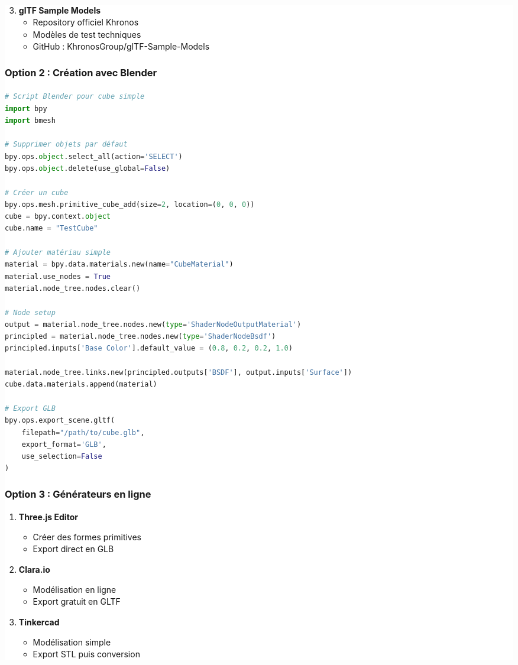 3. **glTF Sample Models**
   - Repository officiel Khronos
   - Modèles de test techniques
   - GitHub : KhronosGroup/glTF-Sample-Models

### Option 2 : Création avec Blender

```python
# Script Blender pour cube simple
import bpy
import bmesh

# Supprimer objets par défaut
bpy.ops.object.select_all(action='SELECT')
bpy.ops.object.delete(use_global=False)

# Créer un cube
bpy.ops.mesh.primitive_cube_add(size=2, location=(0, 0, 0))
cube = bpy.context.object
cube.name = "TestCube"

# Ajouter matériau simple
material = bpy.data.materials.new(name="CubeMaterial")
material.use_nodes = True
material.node_tree.nodes.clear()

# Node setup
output = material.node_tree.nodes.new(type='ShaderNodeOutputMaterial')
principled = material.node_tree.nodes.new(type='ShaderNodeBsdf')
principled.inputs['Base Color'].default_value = (0.8, 0.2, 0.2, 1.0)

material.node_tree.links.new(principled.outputs['BSDF'], output.inputs['Surface'])
cube.data.materials.append(material)

# Export GLB
bpy.ops.export_scene.gltf(
    filepath="/path/to/cube.glb",
    export_format='GLB',
    use_selection=False
)
```

### Option 3 : Générateurs en ligne

1. **Three.js Editor**
   - Créer des formes primitives
   - Export direct en GLB

2. **Clara.io**
   - Modélisation en ligne
   - Export gratuit en GLTF

3. **Tinkercad**
   - Modélisation simple
   - Export STL puis conversion
